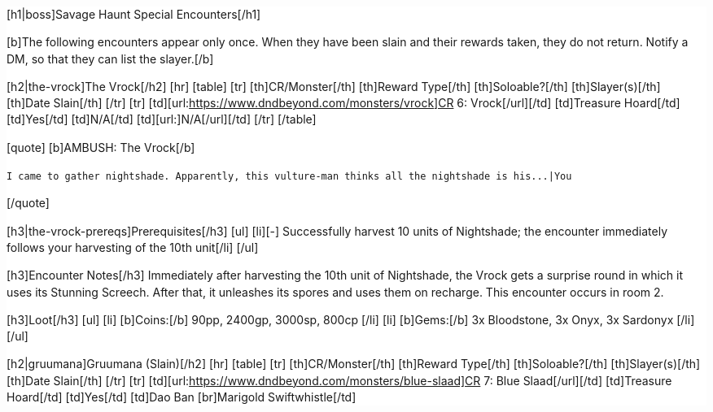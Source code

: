 
[h1|boss]Savage Haunt Special Encounters[/h1]

[b]The following encounters appear only once. When they have been slain and their rewards taken, they do not return. Notify a DM, so that they can list the slayer.[/b]

[h2|the-vrock]The Vrock[/h2]
[hr]
[table]
    [tr]
        [th]CR/Monster[/th]
        [th]Reward Type[/th]
        [th]Soloable?[/th]
        [th]Slayer(s)[/th]
        [th]Date Slain[/th]
    [/tr]
    [tr]
        [td][url:https://www.dndbeyond.com/monsters/vrock]CR 6: Vrock[/url][/td]
        [td]Treasure Hoard[/td]
        [td]Yes[/td]
        [td]N/A[/td]
        [td][url:]N/A[/url][/td]
    [/tr]
[/table]

[quote]
    [b]AMBUSH: The Vrock[/b]

    I came to gather nightshade. Apparently, this vulture-man thinks all the nightshade is his...|You 
[/quote]

[h3|the-vrock-prereqs]Prerequisites[/h3]
[ul]
    [li][-] Successfully harvest 10 units of Nightshade; the encounter immediately follows your harvesting of the 10th unit[/li]
[/ul]

[h3]Encounter Notes[/h3]
Immediately after harvesting the 10th unit of Nightshade, the Vrock gets a surprise round in which it uses its Stunning Screech. After that, it unleashes its spores and uses them on recharge. This encounter occurs in room 2.

[h3]Loot[/h3]
[ul]
    [li]
        [b]Coins:[/b] 90pp, 2400gp, 3000sp, 800cp 
    [/li]
    [li]
        [b]Gems:[/b] 3x Bloodstone, 3x Onyx, 3x Sardonyx 
    [/li]
[/ul]

[h2|gruumana]Gruumana (Slain)[/h2]
[hr]
[table]
    [tr]
        [th]CR/Monster[/th]
        [th]Reward Type[/th]
        [th]Soloable?[/th]
        [th]Slayer(s)[/th]
        [th]Date Slain[/th]
    [/tr]
    [tr]
        [td][url:https://www.dndbeyond.com/monsters/blue-slaad]CR 7: Blue Slaad[/url][/td]
        [td]Treasure Hoard[/td]
        [td]Yes[/td]
        [td]Dao Ban
        [br]Marigold Swiftwhistle[/td]